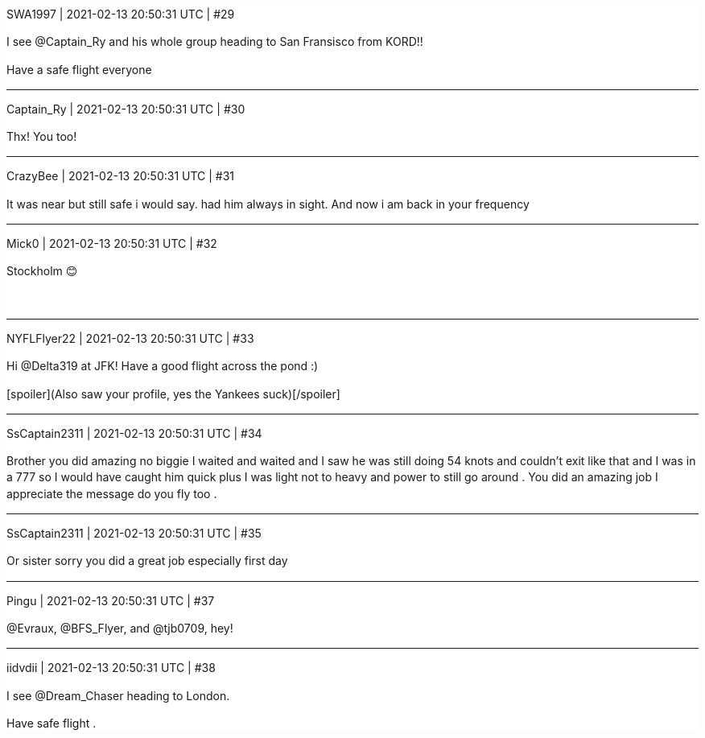 SWA1997 | 2021-02-13 20:50:31 UTC | #29

I see @Captain_Ry and his whole group heading to San Fransisco from KORD!!

Have a safe flight everyone

---

Captain_Ry | 2021-02-13 20:50:31 UTC | #30

Thx! You too!

---

CrazyBee | 2021-02-13 20:50:31 UTC | #31

It was  near but still safe i would say. had him always in sight. And now i am back in your frequency

---

Mick0 | 2021-02-13 20:50:31 UTC | #32

Stockholm 😊

![]()

---

NYFLFlyer22 | 2021-02-13 20:50:31 UTC | #33

Hi @Delta319 at JFK! Have a good flight across the pond :)

[spoiler](Also saw your profile, yes the Yankees suck)[/spoiler]

---

SsCaptain2311 | 2021-02-13 20:50:31 UTC | #34

Brother you did amazing no biggie I waited and waited and I saw he was still doing 54 knots and couldn’t exit like that and I was in a 777 so I would have caught him quick plus I was light not to heavy and power to still go around . You did an amazing job I appreciate the message do you fly too .

---

SsCaptain2311 | 2021-02-13 20:50:31 UTC | #35

Or sister sorry you did a great job especially first day

---

Pingu | 2021-02-13 20:50:31 UTC | #37

@Evraux, @BFS_Flyer, and @tjb0709, hey!

---

iidvdii | 2021-02-13 20:50:31 UTC | #38

I see @Dream_Chaser  heading to London.

Have safe flight .
